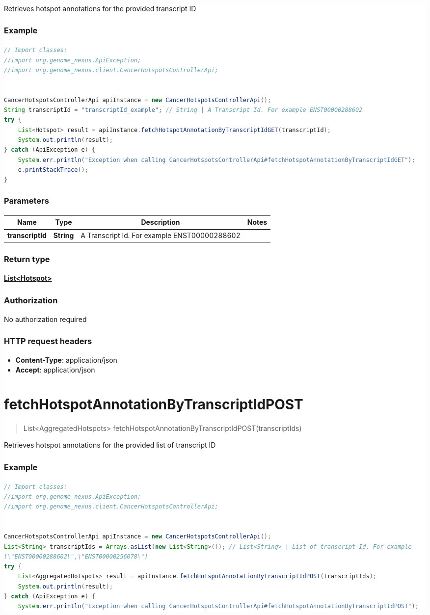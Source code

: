 Retrieves hotspot annotations for the provided transcript ID

### Example
```java
// Import classes:
//import org.genome_nexus.ApiException;
//import org.genome_nexus.client.CancerHotspotsControllerApi;


CancerHotspotsControllerApi apiInstance = new CancerHotspotsControllerApi();
String transcriptId = "transcriptId_example"; // String | A Transcript Id. For example ENST00000288602
try {
    List<Hotspot> result = apiInstance.fetchHotspotAnnotationByTranscriptIdGET(transcriptId);
    System.out.println(result);
} catch (ApiException e) {
    System.err.println("Exception when calling CancerHotspotsControllerApi#fetchHotspotAnnotationByTranscriptIdGET");
    e.printStackTrace();
}
```

### Parameters

Name | Type | Description  | Notes
------------- | ------------- | ------------- | -------------
 **transcriptId** | **String**| A Transcript Id. For example ENST00000288602 |

### Return type

[**List&lt;Hotspot&gt;**](Hotspot.md)

### Authorization

No authorization required

### HTTP request headers

 - **Content-Type**: application/json
 - **Accept**: application/json

<a name="fetchHotspotAnnotationByTranscriptIdPOST"></a>
# **fetchHotspotAnnotationByTranscriptIdPOST**
> List&lt;AggregatedHotspots&gt; fetchHotspotAnnotationByTranscriptIdPOST(transcriptIds)

Retrieves hotspot annotations for the provided list of transcript ID

### Example
```java
// Import classes:
//import org.genome_nexus.ApiException;
//import org.genome_nexus.client.CancerHotspotsControllerApi;


CancerHotspotsControllerApi apiInstance = new CancerHotspotsControllerApi();
List<String> transcriptIds = Arrays.asList(new List<String>()); // List<String> | List of transcript Id. For example [\"ENST00000288602\",\"ENST00000256078\"]
try {
    List<AggregatedHotspots> result = apiInstance.fetchHotspotAnnotationByTranscriptIdPOST(transcriptIds);
    System.out.println(result);
} catch (ApiException e) {
    System.err.println("Exception when calling CancerHotspotsControllerApi#fetchHotspotAnnotationByTranscriptIdPOST");
```